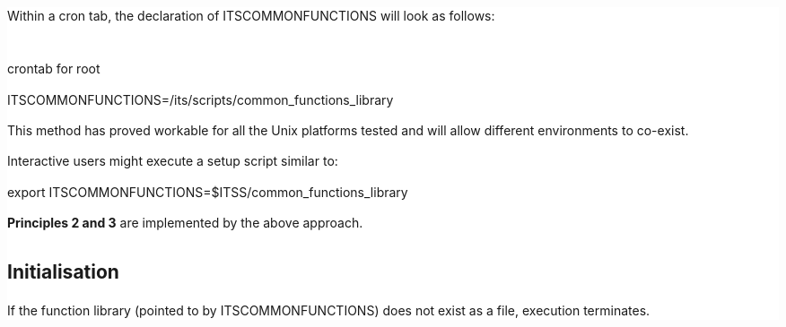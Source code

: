   




Within
a cron tab, the declaration of ITSCOMMONFUNCTIONS will look as
follows:


  
  




#
crontab for root


ITSCOMMONFUNCTIONS=/its/scripts/common\_functions\_library


  
  




This
method has proved workable for all the Unix platforms tested and will
allow different environments to co-exist.


  
  




Interactive
users might execute a setup script similar to:


  
  




export
ITSCOMMONFUNCTIONS=$ITSS/common\_functions\_library


  
  




**Principles 2 and 3** 
are implemented by the above approach.


## Initialisation


  
  




If
the function library (pointed to by ITSCOMMONFUNCTIONS) does not
exist as a file, execution terminates.
